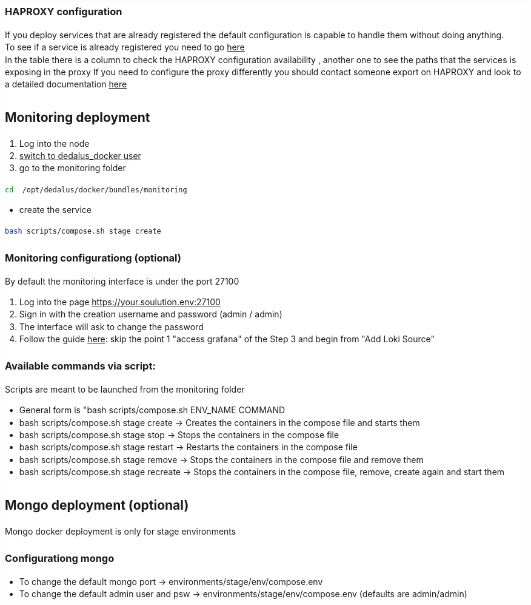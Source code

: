 ### HAPROXY configuration
If you deploy services that are already registered the default configuration is capable to handle them without doing anything.<br>
To see if a service is already registered you need to go [here](https://confluence.dedalus.com/display/IAT/IVD+Services+-+deployment+info#IVDServicesdeploymentinfo-Servicesdeploymentinfo)<br>
In the table there is a column to check the HAPROXY configuration availability , another one to see the paths that the services is exposing in the proxy
If you need to configure the proxy differently you should contact someone export on HAPROXY and look to a detailed documentation [here](./haproxy_details.md)



## Monitoring deployment

1. Log into the node
2. [switch to dedalus_docker user](#switch_to_dedalus_docker_user)
3. go to the monitoring folder

```bash
cd  /opt/dedalus/docker/bundles/monitoring
```
- create the service
```bash
bash scripts/compose.sh stage create
```

### Monitoring configurationg (optional)
By default the monitoring interface is under the port 27100

1. Log into the page https://your.soulution.env:27100
2. Sign in with the creation username and password (admin / admin)
3. The interface will ask to change the password
4. Follow the guide [here](https://confluence.dedalus.com/display/IAT/Enterprise+Log+Monitoring+Solution+with+Loki%2C+Promtail%2C+and+Grafana+on+Docker+Swarm#EnterpriseLogMonitoringSolutionwithLoki,Promtail,andGrafanaonDockerSwarm-Step3:ConfigureGrafana): skip the point 1 "access grafana" of the Step 3 and begin from "Add Loki Source"

### Available commands via script:
Scripts are meant to be launched from the monitoring folder
- General form is "bash scripts/compose.sh ENV_NAME COMMAND
- bash scripts/compose.sh stage create -> Creates the containers in the compose file and starts them
- bash scripts/compose.sh stage stop -> Stops the containers in the compose file
- bash scripts/compose.sh stage restart -> Restarts the containers in the compose file
- bash scripts/compose.sh stage remove -> Stops the containers in the compose file and remove them
- bash scripts/compose.sh stage recreate -> Stops the containers in the compose file, remove, create again and start them

## Mongo deployment (optional)
Mongo docker deployment is only for stage environments

### Configurationg mongo
- To change the default mongo port -> environments/stage/env/compose.env
- To change the default admin user and psw -> environments/stage/env/compose.env (defaults are admin/admin)
